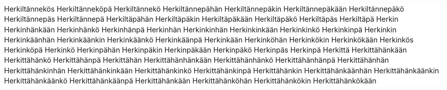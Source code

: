 Herkiltännekös
Herkiltänneköpä
Herkiltännekö
Herkiltännepähän
Herkiltännepäkin
Herkiltännepäkään
Herkiltännepäkö
Herkiltännepäs
Herkiltännepä
Herkiltäpähän
Herkiltäpäkin
Herkiltäpäkään
Herkiltäpäkö
Herkiltäpäs
Herkiltäpä
Herkin
Herkinhänkään
Herkinhänkö
Herkinhänpä
Herkinhän
Herkinkinhän
Herkinkinkään
Herkinkinkö
Herkinkinpä
Herkinkin
Herkinkäänhän
Herkinkäänkin
Herkinkäänkö
Herkinkäänpä
Herkinkään
Herkinköhän
Herkinkökin
Herkinkökään
Herkinkös
Herkinköpä
Herkinkö
Herkinpähän
Herkinpäkin
Herkinpäkään
Herkinpäkö
Herkinpäs
Herkinpä
Herkittä
Herkittähänkään
Herkittähänkö
Herkittähänpä
Herkittähän
Herkittähänhänkään
Herkittähänhänkö
Herkittähänhänpä
Herkittähänhän
Herkittähänkinhän
Herkittähänkinkään
Herkittähänkinkö
Herkittähänkinpä
Herkittähänkin
Herkittähänkäänhän
Herkittähänkäänkin
Herkittähänkäänkö
Herkittähänkäänpä
Herkittähänkään
Herkittähänköhän
Herkittähänkökin
Herkittähänkökään